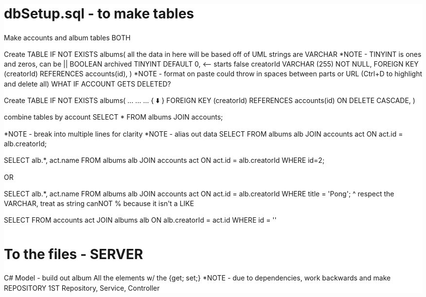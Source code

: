 #        dbSetup.sql - to make tables
Make accounts and album tables BOTH

Create TABLE IF NOT EXISTS albums(
    all the data in here will be based off of UML
    strings are VARCHAR
   *NOTE - TINYINT is ones and zeros, can be || BOOLEAN
    archived TINYINT DEFAULT 0,  <-- starts false
    creatorId VARCHAR (255) NOT NULL,
    FOREIGN KEY (creatorId) REFERENCES accounts(id),
)
*NOTE - format on paste could throw in spaces between parts or URL (Ctrl+D to highlight and delete all)
WHAT IF ACCOUNT GETS DELETED?

Create TABLE IF NOT EXISTS albums(
    ...
    ...
    ...                                             {    ⬇️          }
    FOREIGN KEY (creatorId) REFERENCES accounts(id) ON DELETE CASCADE,
)

combine tables by account
SELECT * FROM albums JOIN accounts;

*NOTE - break into multiple lines for clarity
*NOTE - alias out data
SELECT
FROM albums alb
JOIN accounts act ON act.id = alb.creatorId;

SELECT alb.*, act.name
FROM albums alb
    JOIN accounts act ON act.id = alb.creatorId
    WHERE id=2;

OR

SELECT alb.*, act.name
FROM albums alb
    JOIN accounts act ON act.id = alb.creatorId
    WHERE title = 'Pong';
                    ^ respect the VARCHAR, treat as string
                    canNOT % because it isn't a LIKE



SELECT
FROM accounts act
JOIN albums alb ON alb.creatorId = act.id
WHERE id = ''

#   To the files - SERVER
C# Model - build out album
    All the elements w/ the {get; set;}
*NOTE - due to dependencies, work backwards and make REPOSITORY 1ST
    Repository, Service, Controller
